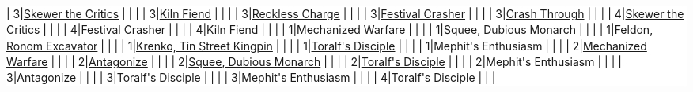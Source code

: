 |                    3|[Skewer the Critics](http://gatherer.wizards.com/Pages/Card/Details.aspx?multiverseid=457259)            |                     |                                                                                                     |
|                    3|[Kiln Fiend](http://gatherer.wizards.com/Pages/Card/Details.aspx?multiverseid=416924)                    |                     |                                                                                                     |
|                    3|[Reckless Charge](http://gatherer.wizards.com/Pages/Card/Details.aspx?multiverseid=413686)               |                     |                                                                                                     |
|                    3|[Festival Crasher](http://gatherer.wizards.com/Pages/Card/Details.aspx?multiverseid=534917)              |                     |                                                                                                     |
|                    3|[Crash Through](http://gatherer.wizards.com/Pages/Card/Details.aspx?multiverseid=430777)                 |                     |                                                                                                     |
|                    4|[Skewer the Critics](http://gatherer.wizards.com/Pages/Card/Details.aspx?multiverseid=457259)            |                     |                                                                                                     |
|                    4|[Festival Crasher](http://gatherer.wizards.com/Pages/Card/Details.aspx?multiverseid=534917)              |                     |                                                                                                     |
|                    4|[Kiln Fiend](http://gatherer.wizards.com/Pages/Card/Details.aspx?multiverseid=416924)                    |                     |                                                                                                     |
|                    1|[Mechanized Warfare](http://gatherer.wizards.com/Pages/Card/Details.aspx?multiverseid=583724)            |                     |                                                                                                     |
|                    1|[Squee, Dubious Monarch](http://gatherer.wizards.com/Pages/Card/Details.aspx?multiverseid=574626)        |                     |                                                                                                     |
|                    1|[Feldon, Ronom Excavator](http://gatherer.wizards.com/Pages/Card/Details.aspx?multiverseid=583720)       |                     |                                                                                                     |
|                    1|[Krenko, Tin Street Kingpin](http://gatherer.wizards.com/Pages/Card/Details.aspx?multiverseid=461064)    |                     |                                                                                                     |
|                    1|[Toralf's Disciple](http://gatherer.wizards.com/Pages/Card/Details.aspx?multiverseid=548271)             |                     |                                                                                                     |
|                    1|Mephit's Enthusiasm                                                                                      |                     |                                                                                                     |
|                    2|[Mechanized Warfare](http://gatherer.wizards.com/Pages/Card/Details.aspx?multiverseid=583724)            |                     |                                                                                                     |
|                    2|[Antagonize](http://gatherer.wizards.com/Pages/Card/Details.aspx?multiverseid=555301)                    |                     |                                                                                                     |
|                    2|[Squee, Dubious Monarch](http://gatherer.wizards.com/Pages/Card/Details.aspx?multiverseid=574626)        |                     |                                                                                                     |
|                    2|[Toralf's Disciple](http://gatherer.wizards.com/Pages/Card/Details.aspx?multiverseid=548271)             |                     |                                                                                                     |
|                    2|Mephit's Enthusiasm                                                                                      |                     |                                                                                                     |
|                    3|[Antagonize](http://gatherer.wizards.com/Pages/Card/Details.aspx?multiverseid=555301)                    |                     |                                                                                                     |
|                    3|[Toralf's Disciple](http://gatherer.wizards.com/Pages/Card/Details.aspx?multiverseid=548271)             |                     |                                                                                                     |
|                    3|Mephit's Enthusiasm                                                                                      |                     |                                                                                                     |
|                    4|[Toralf's Disciple](http://gatherer.wizards.com/Pages/Card/Details.aspx?multiverseid=548271)             |                     |                                                                                                     |